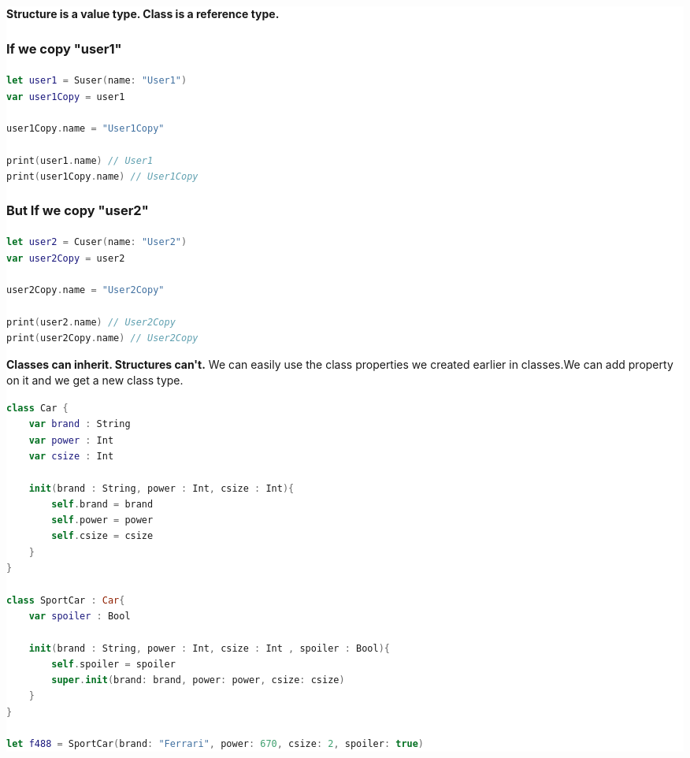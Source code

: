 **Structure is a value type. Class is a reference type.**
### If we copy "user1"
```swift
let user1 = Suser(name: "User1")
var user1Copy = user1

user1Copy.name = "User1Copy"

print(user1.name) // User1
print(user1Copy.name) // User1Copy
```
### But If we copy "user2"
```swift
let user2 = Cuser(name: "User2")
var user2Copy = user2

user2Copy.name = "User2Copy"

print(user2.name) // User2Copy
print(user2Copy.name) // User2Copy
```
**Classes can inherit. Structures can't.**
We can easily use the class properties we created earlier in classes.We can add property on it and we get a new class type.
```swift
class Car {
    var brand : String
    var power : Int
    var csize : Int
    
    init(brand : String, power : Int, csize : Int){
        self.brand = brand
        self.power = power
        self.csize = csize
    }
}

class SportCar : Car{
    var spoiler : Bool
    
    init(brand : String, power : Int, csize : Int , spoiler : Bool){
        self.spoiler = spoiler
        super.init(brand: brand, power: power, csize: csize)
    }
}

let f488 = SportCar(brand: "Ferrari", power: 670, csize: 2, spoiler: true)
```

